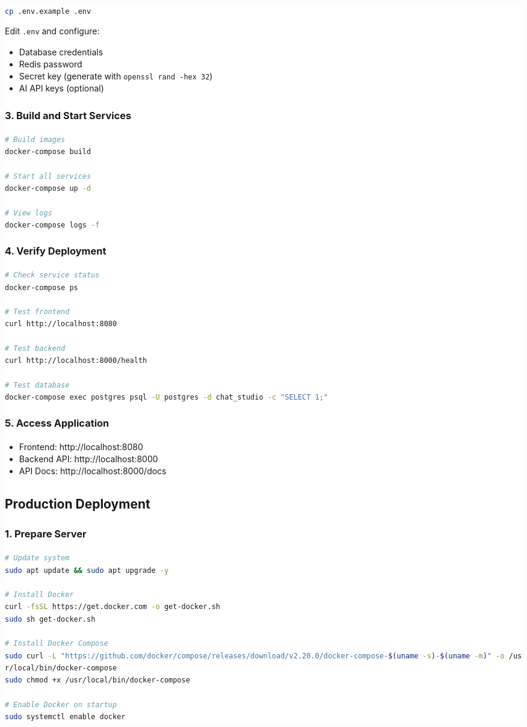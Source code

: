 ```bash
cp .env.example .env
```

Edit `.env` and configure:
- Database credentials
- Redis password
- Secret key (generate with `openssl rand -hex 32`)
- AI API keys (optional)

### 3. Build and Start Services

```bash
# Build images
docker-compose build

# Start all services
docker-compose up -d

# View logs
docker-compose logs -f
```

### 4. Verify Deployment

```bash
# Check service status
docker-compose ps

# Test frontend
curl http://localhost:8080

# Test backend
curl http://localhost:8000/health

# Test database
docker-compose exec postgres psql -U postgres -d chat_studio -c "SELECT 1;"
```

### 5. Access Application

- Frontend: http://localhost:8080
- Backend API: http://localhost:8000
- API Docs: http://localhost:8000/docs

## Production Deployment

### 1. Prepare Server

```bash
# Update system
sudo apt update && sudo apt upgrade -y

# Install Docker
curl -fsSL https://get.docker.com -o get-docker.sh
sudo sh get-docker.sh

# Install Docker Compose
sudo curl -L "https://github.com/docker/compose/releases/download/v2.20.0/docker-compose-$(uname -s)-$(uname -m)" -o /usr/local/bin/docker-compose
sudo chmod +x /usr/local/bin/docker-compose

# Enable Docker on startup
sudo systemctl enable docker
```
